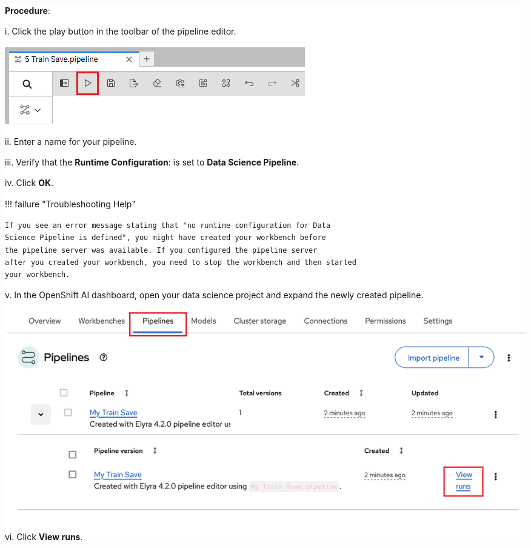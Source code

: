 **Procedure**:

i. Click the play button in the toolbar of the pipeline editor.

![Pipeline Run Button](images/wb-pipeline-run-button.png)

ii. Enter a name for your pipeline.

iii. Verify that the **Runtime Configuration**: is set to **Data Science Pipeline**.

iv. Click **OK**.

!!! failure "Troubleshooting Help"

    If you see an error message stating that "no runtime configuration for Data
    Science Pipeline is defined", you might have created your workbench before
    the pipeline server was available. If you configured the pipeline server
    after you created your workbench, you need to stop the workbench and then started
    your workbench.

v. In the OpenShift AI dashboard, open your data science project and expand the
newly created pipeline.

![New pipeline expanded](images/dsp-pipeline-complete.png)

vi. Click **View runs**.
